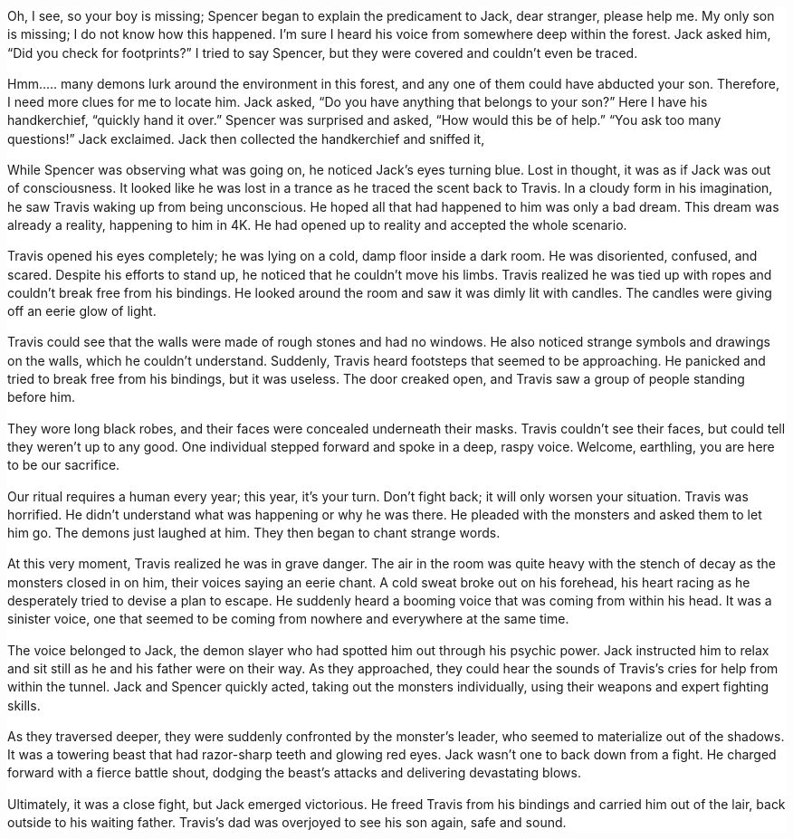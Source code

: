 Oh, I see, so your boy is missing; Spencer began to explain the predicament to Jack, dear stranger, please help me. My only son is missing; I do not know how this happened. I’m sure I heard his voice from somewhere deep within the forest. Jack asked him, “Did you check for footprints?” I tried to say Spencer, but they were covered and couldn’t even be traced.
  
Hmm..... many demons lurk around the environment in this forest, and any one of them could have abducted your son. Therefore, I need more clues for me to locate him. Jack asked, “Do you have anything that belongs to your son?” Here I have his handkerchief, “quickly hand it over.” Spencer was surprised and asked, “How would this be of help.” “You ask too many questions!” Jack exclaimed. Jack then collected the handkerchief and sniffed it, 
  
While Spencer was observing what was going on, he noticed Jack’s eyes turning blue. Lost in thought, it was as if Jack was out of consciousness. It looked like he was lost in a trance as he traced the scent back to Travis. In a cloudy form in his imagination, he saw Travis waking up from being unconscious. He hoped all that had happened to him was only a bad dream. This dream was already a reality, happening to him in 4K. He had opened up to reality and accepted the whole scenario. 
  
Travis opened his eyes completely; he was lying on a cold, damp floor inside a dark room. He was disoriented, confused, and scared. Despite his efforts to stand up, he noticed that he couldn’t move his limbs. Travis realized he was tied up with ropes and couldn’t break free from his bindings. He looked around the room and saw it was dimly lit with candles. The candles were giving off an eerie glow of light. 
  
Travis could see that the walls were made of rough stones and had no windows. He also noticed strange symbols and drawings on the walls, which he couldn’t understand. Suddenly, Travis heard footsteps that seemed to be approaching. He panicked and tried to break free from his bindings, but it was useless. The door creaked open, and Travis saw a group of people standing before him. 
  
They wore long black robes, and their faces were concealed underneath their masks. Travis couldn’t see their faces, but could tell they weren’t up to any good. One individual stepped forward and spoke in a deep, raspy voice. Welcome, earthling, you are here to be our sacrifice.
  
Our ritual requires a human every year; this year, it’s your turn. Don’t fight back; it will only worsen your situation. Travis was horrified. He didn’t understand what was happening or why he was there. He pleaded with the monsters and asked them to let him go. The demons just laughed at him. They then began to chant strange words.
  
At this very moment, Travis realized he was in grave danger. The air in the room was quite heavy with the stench of decay as the monsters closed in on him, their voices saying an eerie chant. A cold sweat broke out on his forehead, his heart racing as he desperately tried to devise a plan to escape. He suddenly heard a booming voice that was coming from within his head. It was a sinister voice, one that seemed to be coming from nowhere and everywhere at the same time. 
  
The voice belonged to Jack, the demon slayer who had spotted him out through his psychic power. Jack instructed him to relax and sit still as he and his father were on their way. As they approached, they could hear the sounds of Travis’s cries for help from within the tunnel. Jack and Spencer quickly acted, taking out the monsters individually, using their weapons and expert fighting skills.
  
As they traversed deeper, they were suddenly confronted by the monster’s leader, who seemed to materialize out of the shadows. It was a towering beast that had razor-sharp teeth and glowing red eyes. Jack wasn’t one to back down from a fight. He charged forward with a fierce battle shout, dodging the beast’s attacks and delivering devastating blows.
  
Ultimately, it was a close fight, but Jack emerged victorious. He freed Travis from his bindings and carried him out of the lair, back outside to his waiting father. Travis’s dad was overjoyed to see his son again, safe and sound.
  